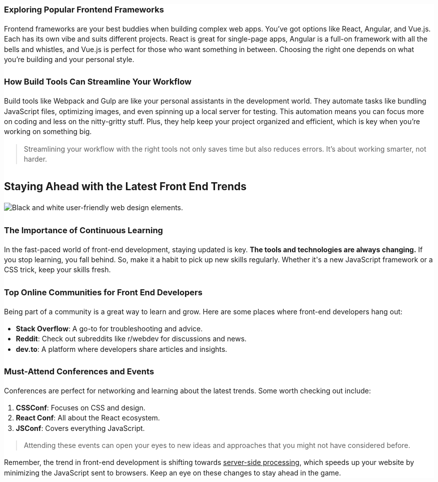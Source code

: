 ### Exploring Popular Frontend Frameworks

Frontend frameworks are your best buddies when building complex web apps. You’ve got options like React, Angular, and Vue.js. Each has its own vibe and suits different projects. React is great for single-page apps, Angular is a full-on framework with all the bells and whistles, and Vue.js is perfect for those who want something in between. Choosing the right one depends on what you’re building and your personal style.

### How Build Tools Can Streamline Your Workflow

Build tools like Webpack and Gulp are like your personal assistants in the development world. They automate tasks like bundling JavaScript files, optimizing images, and even spinning up a local server for testing. This automation means you can focus more on coding and less on the nitty-gritty stuff. Plus, they help keep your project organized and efficient, which is key when you’re working on something big.

> Streamlining your workflow with the right tools not only saves time but also reduces errors. It’s about working smarter, not harder.

## Staying Ahead with the Latest Front End Trends

![Black and white user-friendly web design elements.](https://contenu.nyc3.digitaloceanspaces.com/journalist/f131d349-acdd-4133-9df3-8d76cc55b373/thumbnail.jpeg)

### The Importance of Continuous Learning

In the fast-paced world of front-end development, staying updated is key. **The tools and technologies are always changing.** If you stop learning, you fall behind. So, make it a habit to pick up new skills regularly. Whether it's a new JavaScript framework or a CSS trick, keep your skills fresh.

### Top Online Communities for Front End Developers

Being part of a community is a great way to learn and grow. Here are some places where front-end developers hang out:

*   **Stack Overflow**: A go-to for troubleshooting and advice.
*   **Reddit**: Check out subreddits like r/webdev for discussions and news.
*   **dev.to**: A platform where developers share articles and insights.

### Must-Attend Conferences and Events

Conferences are perfect for networking and learning about the latest trends. Some worth checking out include:

1.  **CSSConf**: Focuses on CSS and design.
2.  **React Conf**: All about the React ecosystem.
3.  **JSConf**: Covers everything JavaScript.

> Attending these events can open your eyes to new ideas and approaches that you might not have considered before.

Remember, the trend in front-end development is shifting towards [server-side processing](https://www.netguru.com/blog/front-end-trends), which speeds up your website by minimizing the JavaScript sent to browsers. Keep an eye on these changes to stay ahead in the game.
